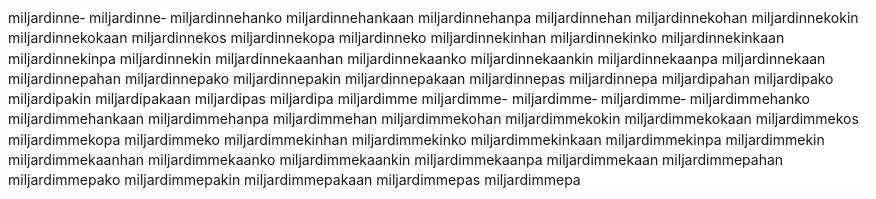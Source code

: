 miljardinne‐
miljardinne‑
miljardinnehanko
miljardinnehankaan
miljardinnehanpa
miljardinnehan
miljardinnekohan
miljardinnekokin
miljardinnekokaan
miljardinnekos
miljardinnekopa
miljardinneko
miljardinnekinhan
miljardinnekinko
miljardinnekinkaan
miljardinnekinpa
miljardinnekin
miljardinnekaanhan
miljardinnekaanko
miljardinnekaankin
miljardinnekaanpa
miljardinnekaan
miljardinnepahan
miljardinnepako
miljardinnepakin
miljardinnepakaan
miljardinnepas
miljardinnepa
miljardipahan
miljardipako
miljardipakin
miljardipakaan
miljardipas
miljardipa
miljardimme
miljardimme-
miljardimme‐
miljardimme‑
miljardimmehanko
miljardimmehankaan
miljardimmehanpa
miljardimmehan
miljardimmekohan
miljardimmekokin
miljardimmekokaan
miljardimmekos
miljardimmekopa
miljardimmeko
miljardimmekinhan
miljardimmekinko
miljardimmekinkaan
miljardimmekinpa
miljardimmekin
miljardimmekaanhan
miljardimmekaanko
miljardimmekaankin
miljardimmekaanpa
miljardimmekaan
miljardimmepahan
miljardimmepako
miljardimmepakin
miljardimmepakaan
miljardimmepas
miljardimmepa